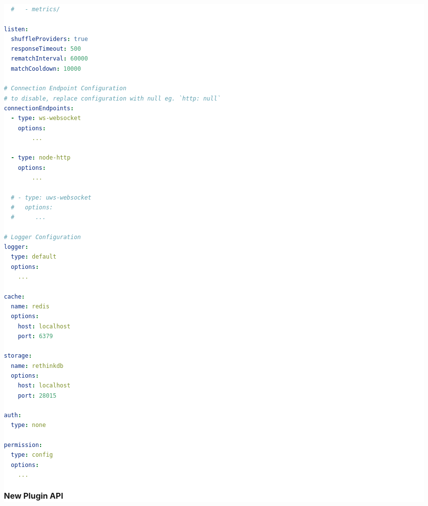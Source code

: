 ```yaml
  #   - metrics/

listen:
  shuffleProviders: true
  responseTimeout: 500
  rematchInterval: 60000
  matchCooldown: 10000

# Connection Endpoint Configuration
# to disable, replace configuration with null eg. `http: null`
connectionEndpoints:
  - type: ws-websocket
    options:
        ...

  - type: node-http
    options:
        ...

  # - type: uws-websocket
  #   options:
  #      ...

# Logger Configuration
logger:
  type: default
  options:
    ...
    
cache:
  name: redis
  options:
    host: localhost
    port: 6379

storage:
  name: rethinkdb
  options:
    host: localhost
    port: 28015

auth:
  type: none

permission:
  type: config
  options:
    ...
```

### New Plugin API
